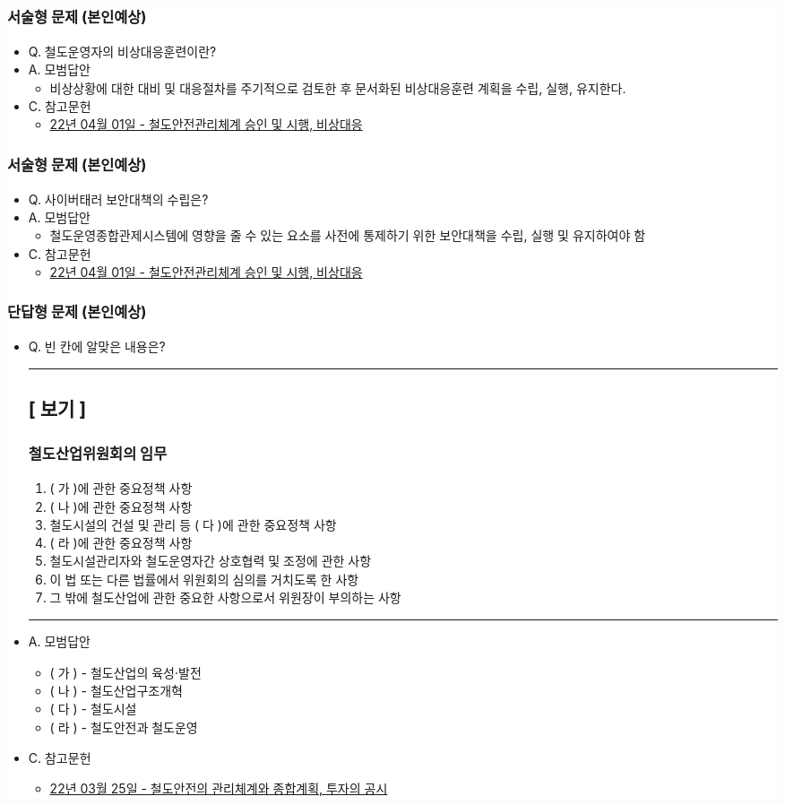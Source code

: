 ### 서술형 문제 (본인예상)

- Q. 철도운영자의 비상대응훈련이란?
- A. 모범답안
    - 비상상황에 대한 대비 및 대응절차를 주기적으로 검토한 후 문서화된 비상대응훈련 계획을 수립, 실행, 유지한다.
- C. 참고문헌
    - [22년 04월 01일 - 철도안전관리체계 승인 및 시행, 비상대응](22%E1%84%82%E1%85%A7%E1%86%AB%2004%E1%84%8B%E1%85%AF%E1%86%AF%2001%E1%84%8B%E1%85%B5%E1%86%AF%20-%20%E1%84%8E%E1%85%A5%E1%86%AF%E1%84%83%E1%85%A9%E1%84%8B%E1%85%A1%E1%86%AB%E1%84%8C%E1%85%A5%E1%86%AB%E1%84%80%E1%85%AA%E1%86%AB%E1%84%85%E1%85%B5%E1%84%8E%E1%85%A6%E1%84%80%E1%85%A8%20%E1%84%89%E1%85%B3%E1%86%BC%E1%84%8B%E1%85%B5%E1%86%AB%20%E1%84%86%E1%85%B5%20e98a1e9b6db548fbb55e42dad5d265a7.md)

### 서술형 문제 (본인예상)

- Q. 사이버태러 보안대책의 수립은?
- A. 모범답안
    - 철도운영종합관제시스템에 영향을 줄 수 있는 요소를 사전에 통제하기 위한 보안대책을 수립, 실행 및 유지하여야 함
- C. 참고문헌
    - [22년 04월 01일 - 철도안전관리체계 승인 및 시행, 비상대응](22%E1%84%82%E1%85%A7%E1%86%AB%2004%E1%84%8B%E1%85%AF%E1%86%AF%2001%E1%84%8B%E1%85%B5%E1%86%AF%20-%20%E1%84%8E%E1%85%A5%E1%86%AF%E1%84%83%E1%85%A9%E1%84%8B%E1%85%A1%E1%86%AB%E1%84%8C%E1%85%A5%E1%86%AB%E1%84%80%E1%85%AA%E1%86%AB%E1%84%85%E1%85%B5%E1%84%8E%E1%85%A6%E1%84%80%E1%85%A8%20%E1%84%89%E1%85%B3%E1%86%BC%E1%84%8B%E1%85%B5%E1%86%AB%20%E1%84%86%E1%85%B5%20e98a1e9b6db548fbb55e42dad5d265a7.md)

### 단답형 문제 (본인예상)

- Q. 빈 칸에 알맞은 내용은?
    
    ---
    
    ## **[ 보기 ]**
    
    ### 철도산업위원회의 임무
    
    1. (   가   )에 관한 중요정책 사항
    2. (   나   )에 관한 중요정책 사항
    3. 철도시설의 건설 및 관리 등 (   다   )에 관한 중요정책 사항
    4. (   라   )에 관한 중요정책 사항
    5. 철도시설관리자와 철도운영자간 상호협력 및 조정에 관한 사항
    6. 이 법 또는 다른 법률에서 위원회의 심의를 거치도록 한 사항
    7. 그 밖에 철도산업에 관한 중요한 사항으로서 위원장이 부의하는 사항
    
    ---
    
- A. 모범답안
    - (   가   ) - 철도산업의 육성·발전
    - (   나   ) - 철도산업구조개혁
    - (   다   ) - 철도시설
    - (   라   ) - 철도안전과 철도운영
- C. 참고문헌
    - [22년 03월 25일 - 철도안전의 관리체계와 종합계획, 투자의 공시](22%E1%84%82%E1%85%A7%E1%86%AB%2003%E1%84%8B%E1%85%AF%E1%86%AF%2025%E1%84%8B%E1%85%B5%E1%86%AF%20-%20%E1%84%8E%E1%85%A5%E1%86%AF%E1%84%83%E1%85%A9%E1%84%8B%E1%85%A1%E1%86%AB%E1%84%8C%E1%85%A5%E1%86%AB%E1%84%8B%E1%85%B4%20%E1%84%80%E1%85%AA%E1%86%AB%E1%84%85%E1%85%B5%E1%84%8E%E1%85%A6%E1%84%80%E1%85%A8%E1%84%8B%E1%85%AA%20%E1%84%8C%E1%85%A9%E1%86%BC%E1%84%92%20ebe4339f9d004a9eb346b3da922a3791.md)
